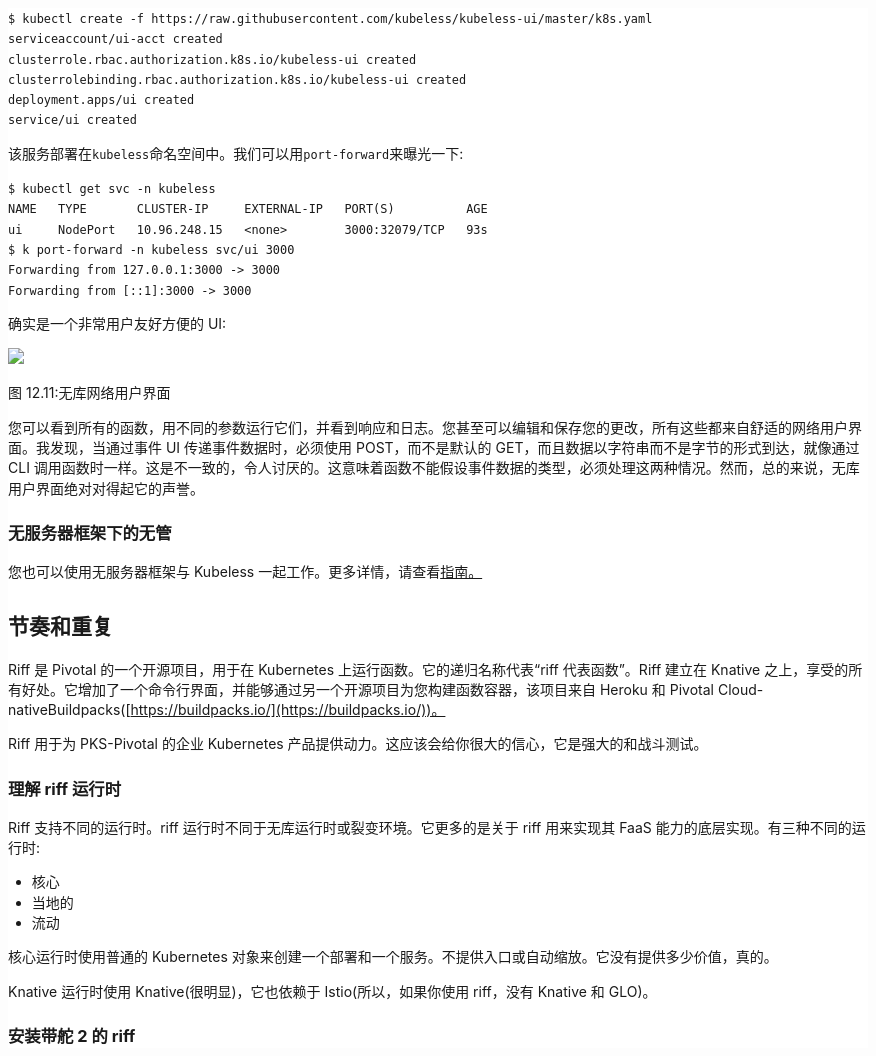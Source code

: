 ```
$ kubectl create -f https://raw.githubusercontent.com/kubeless/kubeless-ui/master/k8s.yaml
serviceaccount/ui-acct created
clusterrole.rbac.authorization.k8s.io/kubeless-ui created
clusterrolebinding.rbac.authorization.k8s.io/kubeless-ui created
deployment.apps/ui created
service/ui created 
```

该服务部署在`kubeless`命名空间中。我们可以用`port-forward`来曝光一下:

```
$ kubectl get svc -n kubeless
NAME   TYPE       CLUSTER-IP     EXTERNAL-IP   PORT(S)          AGE
ui     NodePort   10.96.248.15   <none>        3000:32079/TCP   93s
$ k port-forward -n kubeless svc/ui 3000
Forwarding from 127.0.0.1:3000 -> 3000
Forwarding from [::1]:3000 -> 3000 
```

确实是一个非常用户友好方便的 UI:

![](../Images/B15559_12_11.png)

图 12.11:无库网络用户界面

您可以看到所有的函数，用不同的参数运行它们，并看到响应和日志。您甚至可以编辑和保存您的更改，所有这些都来自舒适的网络用户界面。我发现，当通过事件 UI 传递事件数据时，必须使用 POST，而不是默认的 GET，而且数据以字符串而不是字节的形式到达，就像通过 CLI 调用函数时一样。这是不一致的，令人讨厌的。这意味着函数不能假设事件数据的类型，必须处理这两种情况。然而，总的来说，无库用户界面绝对对得起它的声誉。

### 无服务器框架下的无管

您也可以使用无服务器框架与 Kubeless 一起工作。更多详情，请查看[指南。](https://serverless.com/framework/docs/providers/kubeless/guide/intro/)

## 节奏和重复

Riff 是 Pivotal 的一个开源项目，用于在 Kubernetes 上运行函数。它的递归名称代表“riff 代表函数”。Riff 建立在 Knative 之上，享受的所有好处。它增加了一个命令行界面，并能够通过另一个开源项目为您构建函数容器，该项目来自 Heroku 和 Pivotal Cloud-nativeBuildpacks([https://buildpacks.io/](https://buildpacks.io/))。

Riff 用于为 PKS-Pivotal 的企业 Kubernetes 产品提供动力。这应该会给你很大的信心，它是强大的和战斗测试。

### 理解 riff 运行时

Riff 支持不同的运行时。riff 运行时不同于无库运行时或裂变环境。它更多的是关于 riff 用来实现其 FaaS 能力的底层实现。有三种不同的运行时:

*   核心
*   当地的
*   流动

核心运行时使用普通的 Kubernetes 对象来创建一个部署和一个服务。不提供入口或自动缩放。它没有提供多少价值，真的。

Knative 运行时使用 Knative(很明显)，它也依赖于 Istio(所以，如果你使用 riff，没有 Knative 和 GLO)。

### 安装带舵 2 的 riff
